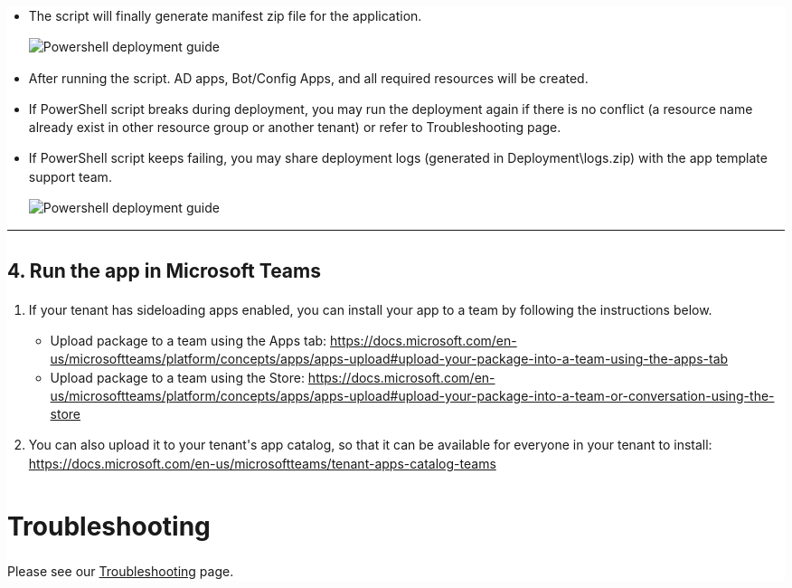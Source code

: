- The script will finally generate manifest zip file for the application.

  ![Powershell deployment guide](images/manifest_folder.png)

- After running the script. AD apps, Bot/Config Apps, and all required resources will be created.
- If PowerShell script breaks during deployment, you may run the deployment again if there is no conflict (a resource name already exist in other resource group or another tenant) or refer to Troubleshooting page.
- If PowerShell script keeps failing, you may share deployment logs (generated in Deployment\logs.zip) with the app template support team.

  ![Powershell deployment guide](images/log_folder.png)

---

## 4. Run the app in Microsoft Teams

1.	If your tenant has sideloading apps enabled, you can install your app to a team by following the instructions below.
    * Upload package to a team using the Apps tab: https://docs.microsoft.com/en-us/microsoftteams/platform/concepts/apps/apps-upload#upload-your-package-into-a-team-using-the-apps-tab
    * Upload package to a team using the Store: https://docs.microsoft.com/en-us/microsoftteams/platform/concepts/apps/apps-upload#upload-your-package-into-a-team-or-conversation-using-the-store

1.	You can also upload it to your tenant's app catalog, so that it can be available for everyone in your tenant to install: https://docs.microsoft.com/en-us/microsoftteams/tenant-apps-catalog-teams

# Troubleshooting

Please see our [Troubleshooting](Troubleshooting) page.
